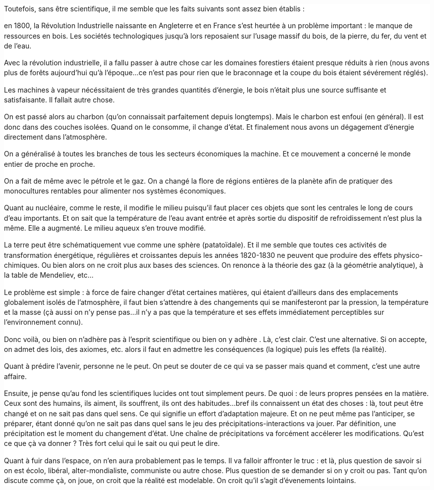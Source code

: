 Toutefois, sans être scientifique, il me semble que les faits suivants sont assez bien établis :

en 1800, la Révolution Industrielle naissante en Angleterre et en France s’est heurtée à un problème important : le manque de ressources en bois. Les sociétés technologiques jusqu’à lors reposaient sur l’usage massif du bois, de la pierre, du fer, du vent et de l’eau.

Avec la révolution industrielle, il a fallu passer à autre chose car les domaines forestiers étaient presque réduits à rien (nous avons plus de forêts aujourd’hui qu’à l’époque...ce n’est pas pour rien que le braconnage et la coupe du bois étaient sévérement réglés).

Les machines à vapeur nécéssitaient de très grandes quantités d’énergie, le bois n’était plus une source suffisante et satisfaisante. Il fallait autre chose.

On est passé alors au charbon (qu’on connaissait parfaitement depuis longtemps). Mais le charbon est enfoui (en général). Il est donc dans des couches isolées. Quand on le consomme, il change d’état. Et finalement nous avons un dégagement d’énergie directement dans l’atmosphère. 

On a généralisé à toutes les branches de tous les secteurs économiques la machine. Et ce mouvement a concerné le monde entier de proche en proche.

On a fait de même avec le pétrole et le gaz. On a changé la flore de régions entières de la planète afin de pratiquer des monocultures rentables pour alimenter nos systèmes économiques.

Quant au nucléaire, comme le reste, il modifie le milieu puisqu’il faut placer ces objets que sont les centrales le long de cours d’eau importants. Et on sait que la température de l’eau avant entrée et après sortie du dispositif de refroidissement n’est plus la même. Elle a augmenté. Le milieu aqueux s’en trouve modifié.

La terre peut être schématiquement vue comme une sphère (patatoïdale). Et il me semble que toutes ces activités de transformation énergétique, régulières et croissantes depuis les années 1820-1830 ne peuvent que produire des effets physico-chimiques. Ou bien alors on ne croit plus aux bases des sciences. On renonce à la théorie des gaz (à la géométrie analytique), à la table de Mendeliev, etc...

Le problème est simple : à force de faire changer d’état certaines matières, qui étaient d’ailleurs dans des emplacements globalement isolés de l’atmosphère, il faut bien s’attendre à des changements qui se manifesteront par la pression, la température et la masse (çà aussi on n’y pense pas...il n’y a pas que la température et ses effets immédiatement perceptibles sur l’environnement connu).

Donc voilà, ou bien on n’adhère pas à l’esprit scientifique ou bien on y adhère . Là, c’est clair. C’est une alternative. Si on accepte, on admet des lois, des axiomes, etc. alors il faut en admettre les conséquences (la logique) puis les effets (la réalité).

Quant à prédire l’avenir, personne ne le peut. On peut se douter de ce qui va se passer mais quand et comment, c’est une autre affaire. 

Ensuite, je pense qu’au fond les scientifiques lucides ont tout simplement peurs. De quoi : de leurs propres pensées en la matière. Ceux sont des humains, ils aiment, ils souffrent, ils ont des habitudes...bref ils connaissent un état des choses : là, tout peut être changé et on ne sait pas dans quel sens. Ce qui signifie un effort d’adaptation majeure. Et on ne peut même pas l’anticiper, se préparer, étant donné qu’on ne sait pas dans quel sans le jeu des précipitations-interactions va jouer. Par définition, une précipitation est le moment du changement d’état. Une chaîne de précipitations va forcément accélerer les modifications. Qu’est ce que çà va donner ? Très fort celui qui le sait ou qui peut le dire.

Quant à fuir dans l’espace, on n’en aura probablement pas le temps. Il va falloir affronter le truc : et là, plus question de savoir si on est écolo, libéral, alter-mondialiste, communiste ou autre chose. Plus question de se demander si on y croit ou pas. Tant qu’on discute comme çà, on joue, on croit que la réalité est modelable. On croit qu’il s’agit d’évenements lointains.
